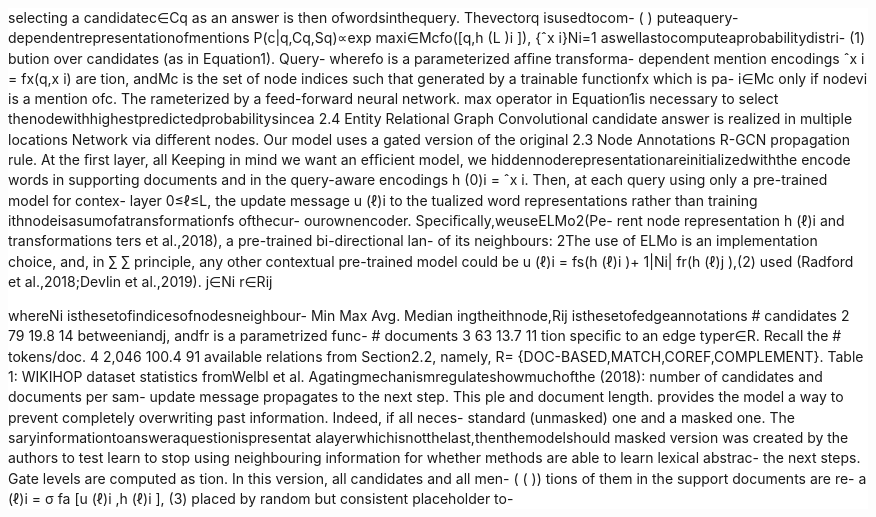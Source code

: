 selecting a candidatec∈Cq as an answer is then                  ofwordsinthequery. Thevectorq  isusedtocom-
                            (                       )           puteaquery-dependentrepresentationofmentions
  P(c|q,Cq,Sq)∝exp             maxi∈Mcfo([q,h (L )i   ]),       {ˆx  i}Ni=1   aswellastocomputeaprobabilitydistri-
                                                        (1)     bution over candidates (as in Equation1). Query-
wherefo  is a parameterized afﬁne transforma-                   dependent mention encodings ˆx  i = fx(q,x i) are
tion, andMc is the set of node indices such that                generated by a trainable functionfx  which is pa-
i∈Mc  only if nodevi is a mention ofc.  The                     rameterized by a feed-forward neural network.
max     operator in Equation1is necessary to select
thenodewithhighestpredictedprobabilitysincea                    2.4    Entity Relational Graph Convolutional
candidate answer is realized in multiple locations                     Network
via different nodes.                                            Our model uses a gated version of the original
2.3    Node Annotations                                         R-GCN propagation rule.   At the ﬁrst layer, all
Keeping in mind we want an efﬁcient model, we                   hiddennoderepresentationareinitializedwiththe
encode words in supporting documents and in the                 query-aware encodings h (0)i    =   ˆx  i. Then, at each
query using only a pre-trained model for contex-                layer 0≤ℓ≤L, the update message u (ℓ)i    to the
tualized word representations rather than training              ithnodeisasumofatransformationfs ofthecur-
ourownencoder. Speciﬁcally,weuseELMo2(Pe-                       rent node representation h (ℓ)i    and transformations
ters et al.,2018), a pre-trained bi-directional lan-            of its neighbours:
    2The use of ELMo is an implementation choice, and, in                                     ∑      ∑
principle, any other contextual pre-trained model could be        u (ℓ)i   = fs(h (ℓ)i  )+     1|Ni|       fr(h (ℓ)j  ),(2)
used (Radford et al.,2018;Devlin et al.,2019).                                                j∈Ni  r∈Rij

whereNi isthesetofindicesofnodesneighbour-                                          Min     Max     Avg.    Median
ingtheithnode,Rij isthesetofedgeannotations                      # candidates          2         79      19.8             14
betweeniandj, andfr  is a parametrized func-                     # documents          3         63      13.7             11
tion speciﬁc to an edge typer∈R.  Recall the                     # tokens/doc.         4    2,046    100.4             91
available relations from Section2.2, namely,    R=
{DOC-BASED,MATCH,COREF,COMPLEMENT}.                             Table 1: WIKIHOP dataset statistics fromWelbl et al.
  Agatingmechanismregulateshowmuchofthe                         (2018): number of candidates and documents per sam-
update message propagates to the next step. This                ple and document length.
provides the model a way to prevent completely
overwriting past information. Indeed, if all neces-             standard (unmasked) one and a masked one. The
saryinformationtoansweraquestionispresentat
alayerwhichisnotthelast,thenthemodelshould                      masked version was created by the authors to test
learn to stop using neighbouring information for                whether methods are able to learn lexical abstrac-
the next steps. Gate levels are computed as                     tion.  In this version, all candidates and all men-
                      (    (              ))                    tions of them in the support documents are re-
           a (ℓ)i   = σ fa   [u (ℓ)i ,h (ℓ)i  ],         (3)    placed by random but consistent placeholder to-
